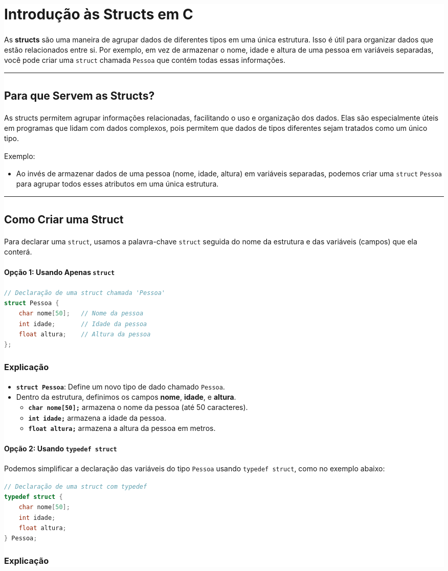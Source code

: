 # Introdução às Structs em C

As **structs** são uma maneira de agrupar dados de diferentes tipos em uma única estrutura. Isso é útil para organizar dados que estão relacionados entre si. Por exemplo, em vez de armazenar o nome, idade e altura de uma pessoa em variáveis separadas, você pode criar uma `struct` chamada `Pessoa` que contém todas essas informações.

---

## Para que Servem as Structs?

As structs permitem agrupar informações relacionadas, facilitando o uso e organização dos dados. Elas são especialmente úteis em programas que lidam com dados complexos, pois permitem que dados de tipos diferentes sejam tratados como um único tipo.

Exemplo:
- Ao invés de armazenar dados de uma pessoa (nome, idade, altura) em variáveis separadas, podemos criar uma `struct` `Pessoa` para agrupar todos esses atributos em uma única estrutura.

---

## Como Criar uma Struct

Para declarar uma `struct`, usamos a palavra-chave `struct` seguida do nome da estrutura e das variáveis (campos) que ela conterá.

#### Opção 1: Usando Apenas `struct`

```c
// Declaração de uma struct chamada 'Pessoa'
struct Pessoa {
    char nome[50];   // Nome da pessoa
    int idade;       // Idade da pessoa
    float altura;    // Altura da pessoa
};
```
### Explicação

- **`struct Pessoa`**: Define um novo tipo de dado chamado `Pessoa`.
- Dentro da estrutura, definimos os campos **nome**, **idade**, e **altura**.
  - **`char nome[50];`** armazena o nome da pessoa (até 50 caracteres).
  - **`int idade;`** armazena a idade da pessoa.
  - **`float altura;`** armazena a altura da pessoa em metros.
 
#### Opção 2: Usando `typedef struct`

Podemos simplificar a declaração das variáveis do tipo `Pessoa` usando `typedef struct`, como no exemplo abaixo:

```c
// Declaração de uma struct com typedef
typedef struct {
    char nome[50];
    int idade;
    float altura;
} Pessoa;
```
### Explicação

